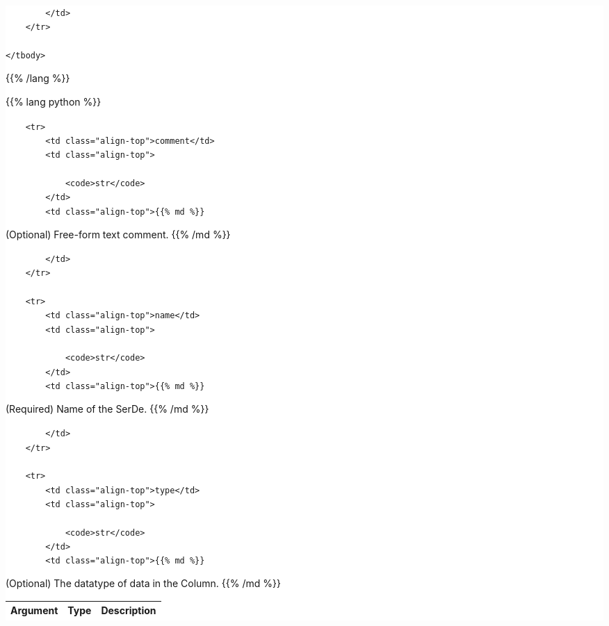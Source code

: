             
            </td>
        </tr>
    
    </tbody>
</table>


{{% /lang %}}


{{% lang python %}}


<table class="ml-6">
    <thead>
        <tr>
            <th>Argument</th>
            <th>Type</th>
            <th>Description</th>
        </tr>
    </thead>
    <tbody>
    
        <tr>
            <td class="align-top">comment</td>
            <td class="align-top">
                
                <code>str</code>
            </td>
            <td class="align-top">{{% md %}} 
 (Optional)
Free-form text comment.
 {{% /md %}}

            
            </td>
        </tr>
    
        <tr>
            <td class="align-top">name</td>
            <td class="align-top">
                
                <code>str</code>
            </td>
            <td class="align-top">{{% md %}} 
 (Required)
Name of the SerDe.
 {{% /md %}}

            
            </td>
        </tr>
    
        <tr>
            <td class="align-top">type</td>
            <td class="align-top">
                
                <code>str</code>
            </td>
            <td class="align-top">{{% md %}} 
 (Optional)
The datatype of data in the Column.
 {{% /md %}}
